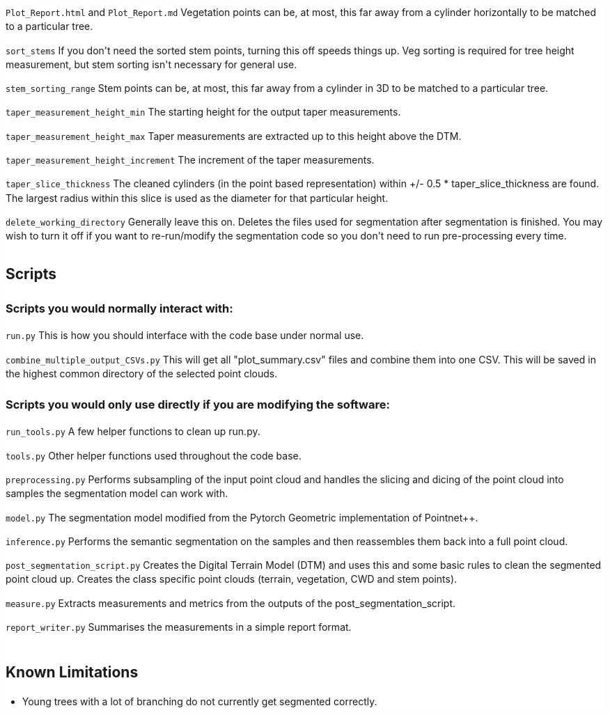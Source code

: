 ```Plot_Report.html``` and ```Plot_Report.md```
Vegetation points can be, at most, this far away from a cylinder horizontally to be matched to a particular tree.

```sort_stems```
If you don't need the sorted stem points, turning this off speeds things up. Veg sorting is required for tree height measurement, but stem sorting isn't necessary for general use.

```stem_sorting_range```
Stem points can be, at most, this far away from a cylinder in 3D to be matched to a particular tree.

```taper_measurement_height_min```
The starting height for the output taper measurements.

```taper_measurement_height_max```
Taper measurements are extracted up to this height above the DTM.

```taper_measurement_height_increment```
The increment of the taper measurements.

```taper_slice_thickness```
The cleaned cylinders (in the point based representation) within +/- 0.5 * taper_slice_thickness are found. The largest radius within this slice is used as the diameter for that particular height. 

```delete_working_directory```
Generally leave this on. Deletes the files used for segmentation after segmentation is finished.
You may wish to turn it off if you want to re-run/modify the segmentation code so you don't need to run pre-processing every time.

## Scripts

### Scripts you would normally interact with:
```run.py``` This is how you should interface with the code base under normal use.

```combine_multiple_output_CSVs.py``` This will get
all "plot_summary.csv" files and combine them into one CSV. This will be saved in the highest common directory
of the selected point clouds.

### Scripts you would only use directly if you are modifying the software:
```run_tools.py``` A few helper functions to clean up run.py.

```tools.py``` Other helper functions used throughout the code base.

```preprocessing.py``` Performs subsampling of the input point cloud and handles the slicing and dicing of the point
cloud into samples the segmentation model can work with.

```model.py``` The segmentation model modified from the Pytorch Geometric implementation of Pointnet++.

```inference.py``` Performs the semantic segmentation on the samples and then reassembles them back into a full point
cloud.

```post_segmentation_script.py``` Creates the Digital Terrain Model (DTM) and uses this and some basic rules to clean the
segmented point cloud up. Creates the class specific point clouds (terrain, vegetation, CWD and stem points).

```measure.py``` Extracts measurements and metrics from the outputs of the post_segmentation_script.

```report_writer.py``` Summarises the measurements in a simple report format.


#


## Known Limitations
* Young trees with a lot of branching do not currently get segmented correctly.
```